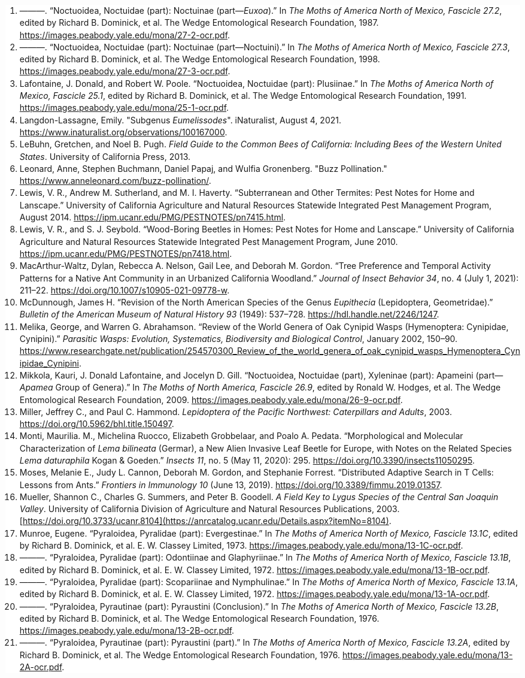 1. ———. “Noctuoidea, Noctuidae (part): Noctuinae (part—*Euxoa*).” In *The Moths of America North of Mexico, Fascicle 27.2*, edited by Richard B. Dominick, et al. The Wedge Entomological Research Foundation, 1987. https://images.peabody.yale.edu/mona/27-2-ocr.pdf.
1. ———. “Noctuoidea, Noctuidae (part): Noctuinae (part—Noctuini).” In *The Moths of America North of Mexico, Fascicle 27.3*, edited by Richard B. Dominick, et al. The Wedge Entomological Research Foundation, 1998. https://images.peabody.yale.edu/mona/27-3-ocr.pdf.
1. Lafontaine, J. Donald, and Robert W. Poole. “Noctuoidea, Noctuidae (part): Plusiinae.” In *The Moths of America North of Mexico, Fascicle 25.1*, edited by Richard B. Dominick, et al. The Wedge Entomological Research Foundation, 1991. https://images.peabody.yale.edu/mona/25-1-ocr.pdf.
1. Langdon-Lassagne, Emily. "Subgenus *Eumelissodes*". iNaturalist, August 4, 2021. https://www.inaturalist.org/observations/100167000.
1. LeBuhn, Gretchen, and Noel B. Pugh. *Field Guide to the Common Bees of California: Including Bees of the Western United States*. University of California Press, 2013.
1. Leonard, Anne, Stephen Buchmann, Daniel Papaj, and Wulfia Gronenberg. "Buzz Pollination." https://www.anneleonard.com/buzz-pollination/.
1. Lewis, V. R., Andrew M. Sutherland, and M. I. Haverty. “Subterranean and Other Termites: Pest Notes for Home and Lanscape.” University of California Agriculture and Natural Resources Statewide Integrated Pest Management Program, August 2014. https://ipm.ucanr.edu/PMG/PESTNOTES/pn7415.html.
1. Lewis, V. R., and S. J. Seybold. “Wood-Boring Beetles in Homes: Pest Notes for Home and Lanscape.” University of California Agriculture and Natural Resources Statewide Integrated Pest Management Program, June 2010. https://ipm.ucanr.edu/PMG/PESTNOTES/pn7418.html.
1. MacArthur-Waltz, Dylan, Rebecca A. Nelson, Gail Lee, and Deborah M. Gordon. “Tree Preference and Temporal Activity Patterns for a Native Ant Community in an Urbanized California Woodland.” *Journal of Insect Behavior 34*, no. 4 (July 1, 2021): 211–22. https://doi.org/10.1007/s10905-021-09778-w.
1. McDunnough, James H. “Revision of the North American Species of the Genus *Eupithecia* (Lepidoptera, Geometridae).” *Bulletin of the American Museum of Natural History 93* (1949): 537–728. https://hdl.handle.net/2246/1247.
1. Melika, George, and Warren G. Abrahamson. “Review of the World Genera of Oak Cynipid Wasps (Hymenoptera: Cynipidae, Cynipini).” *Parasitic Wasps: Evolution, Systematics, Biodiversity and Biological Control*, January 2002, 150–90. https://www.researchgate.net/publication/254570300_Review_of_the_world_genera_of_oak_cynipid_wasps_Hymenoptera_Cynipidae_Cynipini.
1. Mikkola, Kauri, J. Donald Lafontaine, and Jocelyn D. Gill. “Noctuoidea, Noctuidae (part), Xyleninae (part): Apameini (part—*Apamea* Group of Genera).” In *The Moths of North America, Fascicle 26.9*, edited by Ronald W. Hodges, et al. The Wedge Entomological Research Foundation, 2009. https://images.peabody.yale.edu/mona/26-9-ocr.pdf.
1. Miller, Jeffrey C., and Paul C. Hammond. *Lepidoptera of the Pacific Northwest: Caterpillars and Adults*, 2003. https://doi.org/10.5962/bhl.title.150497.
1. Monti, Maurilia. M., Michelina Ruocco, Elizabeth Grobbelaar, and Poalo A. Pedata. “Morphological and Molecular Characterization of *Lema bilineata* (Germar), a New Alien Invasive Leaf Beetle for Europe, with Notes on the Related Species *Lema daturaphila* Kogan & Goeden.” *Insects 11*, no. 5 (May 11, 2020): 295. https://doi.org/10.3390/insects11050295.
1. Moses, Melanie E., Judy L. Cannon, Deborah M. Gordon, and Stephanie Forrest. “Distributed Adaptive Search in T Cells: Lessons from Ants.” *Frontiers in Immunology 10* (June 13, 2019). https://doi.org/10.3389/fimmu.2019.01357.
1. Mueller, Shannon C., Charles G. Summers, and Peter B. Goodell. *A Field Key to Lygus Species of the Central San Joaquin Valley*. University of California Division of Agriculture and Natural Resources Publications, 2003. [https://doi.org/10.3733/ucanr.8104](https://anrcatalog.ucanr.edu/Details.aspx?itemNo=8104).
1. Munroe, Eugene. “Pyraloidea, Pyralidae (part): Evergestinae.” In *The Moths of America North of Mexico, Fascicle 13.1C*, edited by Richard B. Dominick, et al. E. W. Classey Limited, 1973. https://images.peabody.yale.edu/mona/13-1C-ocr.pdf.
1. ———. “Pyraloidea, Pyralidae (part): Odontiinae and Glaphyriinae.” In *The Moths of America North of Mexico, Fascicle 13.1B*, edited by Richard B. Dominick, et al. E. W. Classey Limited, 1972. https://images.peabody.yale.edu/mona/13-1B-ocr.pdf.
1. ———. “Pyraloidea, Pyralidae (part): Scopariinae and Nymphulinae.” In *The Moths of America North of Mexico, Fascicle 13.1A*, edited by Richard B. Dominick, et al. E. W. Classey Limited, 1972. https://images.peabody.yale.edu/mona/13-1A-ocr.pdf.
1. ———. “Pyraloidea, Pyrautinae (part): Pyraustini (Conclusion).” In *The Moths of America North of Mexico, Fascicle 13.2B*, edited by Richard B. Dominick, et al. The Wedge Entomological Research Foundation, 1976. https://images.peabody.yale.edu/mona/13-2B-ocr.pdf.
1. ———. “Pyraloidea, Pyrautinae (part): Pyraustini (part).” In *The Moths of America North of Mexico, Fascicle 13.2A*, edited by Richard B. Dominick, et al. The Wedge Entomological Research Foundation, 1976. https://images.peabody.yale.edu/mona/13-2A-ocr.pdf.